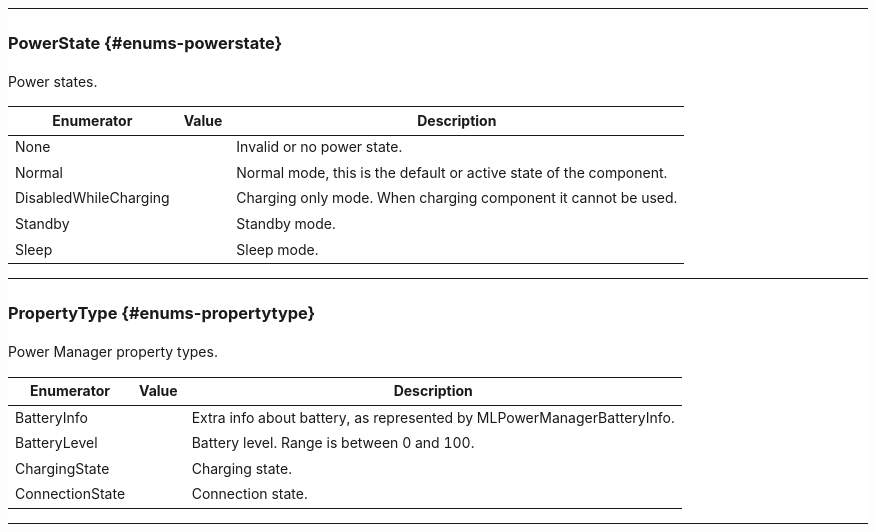 




-----------

### PowerState {#enums-powerstate}

Power states. 

| Enumerator | Value | Description |
| ---------- | ----- | ----------- |
| None | | Invalid or no power state.   |
| Normal | | Normal mode, this is the default or active state of the component.   |
| DisabledWhileCharging | | Charging only mode. When charging component it cannot be used.   |
| Standby | | Standby mode.   |
| Sleep | | Sleep mode.   |








-----------

### PropertyType {#enums-propertytype}

Power Manager property types. 

| Enumerator | Value | Description |
| ---------- | ----- | ----------- |
| BatteryInfo | | Extra info about battery, as represented by MLPowerManagerBatteryInfo.   |
| BatteryLevel | | Battery level. Range is between 0 and 100.   |
| ChargingState | | Charging state.   |
| ConnectionState | | Connection state.   |








-----------

